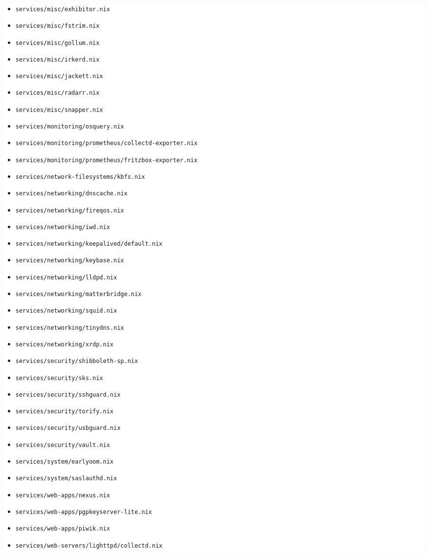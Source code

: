 - `services/misc/exhibitor.nix`

- `services/misc/fstrim.nix`

- `services/misc/gollum.nix`

- `services/misc/irkerd.nix`

- `services/misc/jackett.nix`

- `services/misc/radarr.nix`

- `services/misc/snapper.nix`

- `services/monitoring/osquery.nix`

- `services/monitoring/prometheus/collectd-exporter.nix`

- `services/monitoring/prometheus/fritzbox-exporter.nix`

- `services/network-filesystems/kbfs.nix`

- `services/networking/dnscache.nix`

- `services/networking/fireqos.nix`

- `services/networking/iwd.nix`

- `services/networking/keepalived/default.nix`

- `services/networking/keybase.nix`

- `services/networking/lldpd.nix`

- `services/networking/matterbridge.nix`

- `services/networking/squid.nix`

- `services/networking/tinydns.nix`

- `services/networking/xrdp.nix`

- `services/security/shibboleth-sp.nix`

- `services/security/sks.nix`

- `services/security/sshguard.nix`

- `services/security/torify.nix`

- `services/security/usbguard.nix`

- `services/security/vault.nix`

- `services/system/earlyoom.nix`

- `services/system/saslauthd.nix`

- `services/web-apps/nexus.nix`

- `services/web-apps/pgpkeyserver-lite.nix`

- `services/web-apps/piwik.nix`

- `services/web-servers/lighttpd/collectd.nix`
